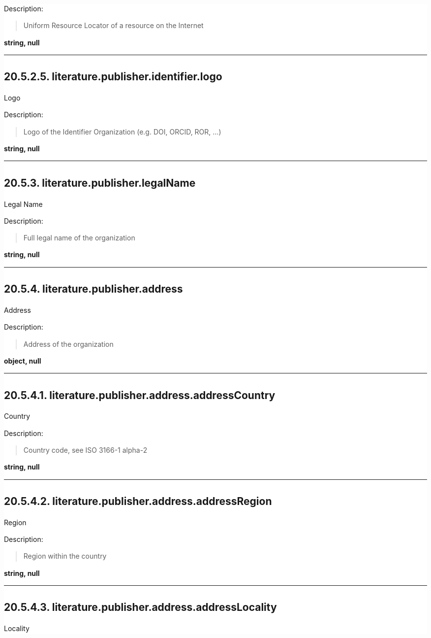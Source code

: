 Description:
> Uniform Resource Locator of a resource on the Internet  

**string, null**

---
## 20.5.2.5. literature.publisher.identifier.logo
Logo  

Description:
> Logo of the Identifier Organization (e.g. DOI, ORCID, ROR, ...)  

**string, null**

---
## 20.5.3. literature.publisher.legalName
Legal Name  

Description:
> Full legal name of the organization  

**string, null**

---
## 20.5.4. literature.publisher.address
Address  

Description:
> Address of the organization  

**object, null**

---
## 20.5.4.1. literature.publisher.address.addressCountry
Country  

Description:
> Country code, see ISO 3166-1 alpha-2  

**string, null**

---
## 20.5.4.2. literature.publisher.address.addressRegion
Region  

Description:
> Region within the country  

**string, null**

---
## 20.5.4.3. literature.publisher.address.addressLocality
Locality  
